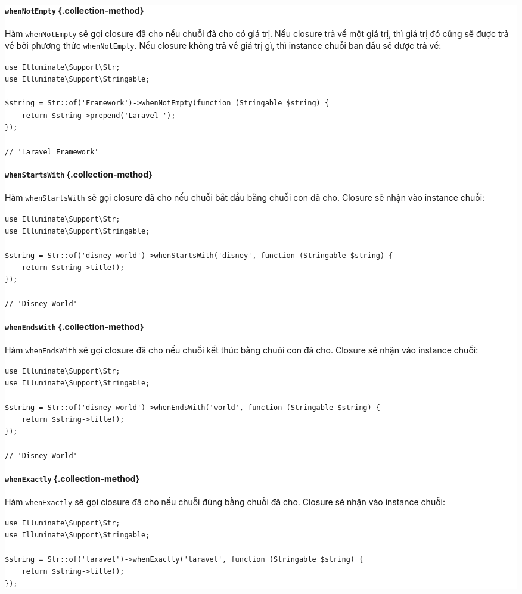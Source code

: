 <a name="method-fluent-str-when-not-empty"></a>
#### `whenNotEmpty` {.collection-method}

Hàm `whenNotEmpty` sẽ gọi closure đã cho nếu chuỗi đã cho có giá trị. Nếu closure trả về một giá trị, thì giá trị đó cũng sẽ được trả về bởi phương thức `whenNotEmpty`. Nếu closure không trả về giá trị gì, thì instance chuỗi ban đầu sẽ được trả về:

    use Illuminate\Support\Str;
    use Illuminate\Support\Stringable;

    $string = Str::of('Framework')->whenNotEmpty(function (Stringable $string) {
        return $string->prepend('Laravel ');
    });

    // 'Laravel Framework'

<a name="method-fluent-str-when-starts-with"></a>
#### `whenStartsWith` {.collection-method}

Hàm `whenStartsWith` sẽ gọi closure đã cho nếu chuỗi bắt đầu bằng chuỗi con đã cho. Closure sẽ nhận vào instance chuỗi:

    use Illuminate\Support\Str;
    use Illuminate\Support\Stringable;

    $string = Str::of('disney world')->whenStartsWith('disney', function (Stringable $string) {
        return $string->title();
    });

    // 'Disney World'

<a name="method-fluent-str-when-ends-with"></a>
#### `whenEndsWith` {.collection-method}

Hàm `whenEndsWith` sẽ gọi closure đã cho nếu chuỗi kết thúc bằng chuỗi con đã cho. Closure sẽ nhận vào instance chuỗi:

    use Illuminate\Support\Str;
    use Illuminate\Support\Stringable;

    $string = Str::of('disney world')->whenEndsWith('world', function (Stringable $string) {
        return $string->title();
    });

    // 'Disney World'

<a name="method-fluent-str-when-exactly"></a>
#### `whenExactly` {.collection-method}

Hàm `whenExactly` sẽ gọi closure đã cho nếu chuỗi đúng bằng chuỗi đã cho. Closure sẽ nhận vào instance chuỗi:

    use Illuminate\Support\Str;
    use Illuminate\Support\Stringable;

    $string = Str::of('laravel')->whenExactly('laravel', function (Stringable $string) {
        return $string->title();
    });
